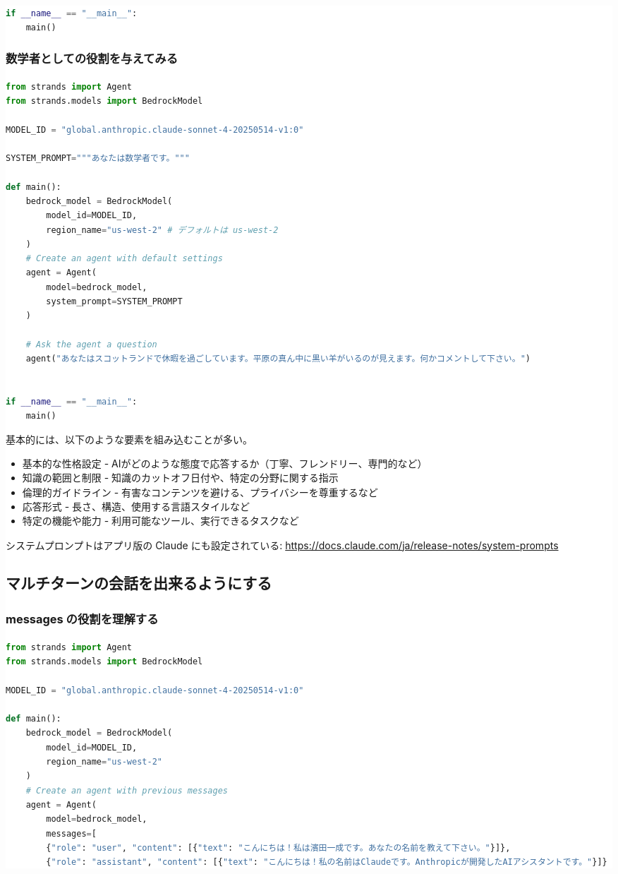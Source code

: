 ```py
if __name__ == "__main__":
    main()
```

### 数学者としての役割を与えてみる

```py
from strands import Agent
from strands.models import BedrockModel

MODEL_ID = "global.anthropic.claude-sonnet-4-20250514-v1:0"

SYSTEM_PROMPT="""あなたは数学者です。"""

def main():
    bedrock_model = BedrockModel(
        model_id=MODEL_ID,
        region_name="us-west-2" # デフォルトは us-west-2
    )
    # Create an agent with default settings
    agent = Agent(
        model=bedrock_model,
        system_prompt=SYSTEM_PROMPT
    )

    # Ask the agent a question
    agent("あなたはスコットランドで休暇を過ごしています。平原の真ん中に黒い羊がいるのが見えます。何かコメントして下さい。")


if __name__ == "__main__":
    main()
```

基本的には、以下のような要素を組み込むことが多い。

- 基本的な性格設定 - AIがどのような態度で応答するか（丁寧、フレンドリー、専門的など）
- 知識の範囲と制限 - 知識のカットオフ日付や、特定の分野に関する指示
- 倫理的ガイドライン - 有害なコンテンツを避ける、プライバシーを尊重するなど
- 応答形式 - 長さ、構造、使用する言語スタイルなど
- 特定の機能や能力 - 利用可能なツール、実行できるタスクなど

システムプロンプトはアプリ版の Claude にも設定されている: <https://docs.claude.com/ja/release-notes/system-prompts>

## マルチターンの会話を出来るようにする

### messages の役割を理解する

```py
from strands import Agent
from strands.models import BedrockModel

MODEL_ID = "global.anthropic.claude-sonnet-4-20250514-v1:0"

def main():
    bedrock_model = BedrockModel(
        model_id=MODEL_ID,
        region_name="us-west-2"
    )
    # Create an agent with previous messages
    agent = Agent(
        model=bedrock_model,
        messages=[
        {"role": "user", "content": [{"text": "こんにちは！私は濱田一成です。あなたの名前を教えて下さい。"}]},
        {"role": "assistant", "content": [{"text": "こんにちは！私の名前はClaudeです。Anthropicが開発したAIアシスタントです。"}]}
```
